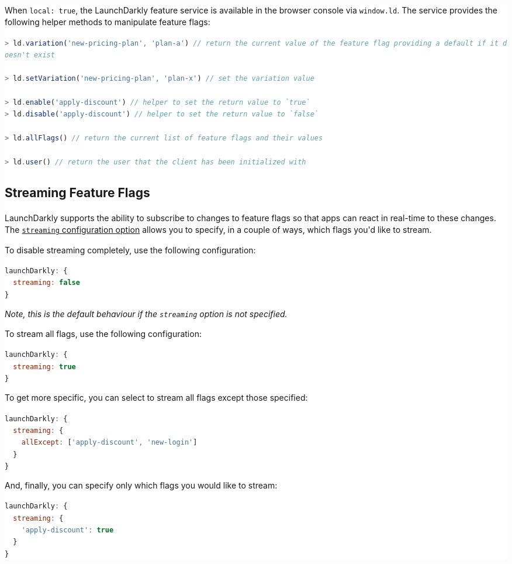 When `local: true`, the LaunchDarkly feature service is available in the browser console via `window.ld`. The service provides the following helper methods to manipulate feature flags:

```js
> ld.variation('new-pricing-plan', 'plan-a') // return the current value of the feature flag providing a default if it doesn't exist

> ld.setVariation('new-pricing-plan', 'plan-x') // set the variation value

> ld.enable('apply-discount') // helper to set the return value to `true`
> ld.disable('apply-discount') // helper to set the return value to `false`

> ld.allFlags() // return the current list of feature flags and their values

> ld.user() // return the user that the client has been initialized with
```

## Streaming Feature Flags

LaunchDarkly supports the ability to subscribe to changes to feature flags so that apps can react in real-time to these changes. The [`streaming` configuration option](#streaming) allows you to specify, in a couple of ways, which flags you'd like to stream.

To disable streaming completely, use the following configuration:

```js
launchDarkly: {
  streaming: false
}
```

_Note, this is the default behaviour if the `streaming` option is not specified._

To stream all flags, use the following configuration:

```js
launchDarkly: {
  streaming: true
}
```

To get more specific, you can select to stream all flags except those specified:

```js
launchDarkly: {
  streaming: {
    allExcept: ['apply-discount', 'new-login']
  }
}
```

And, finally, you can specify only which flags you would like to stream:

```js
launchDarkly: {
  streaming: {
    'apply-discount': true
  }
}
```
